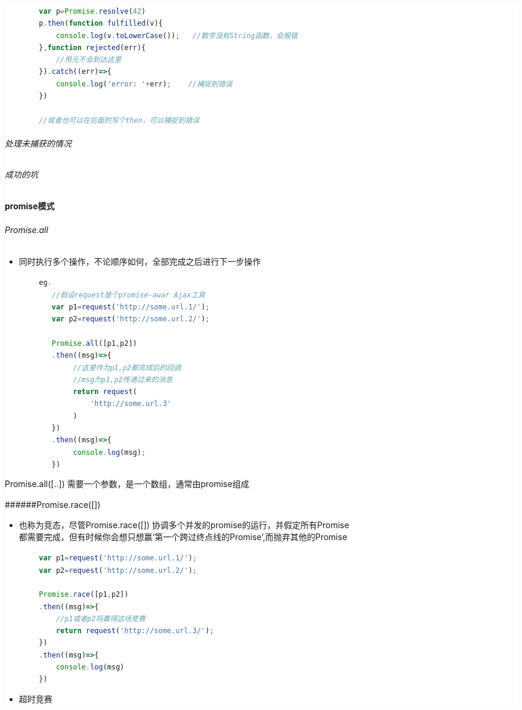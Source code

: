 ```javascript
        var p=Promise.resolve(42)
        p.then(function fulfilled(v){
            console.log(v.toLowerCase());   //数字没有String函数，会报错
        },function rejected(err){
            //用元不会到达这里
        }).catch((err)=>{
            console.log('error: '+err);    //捕捉到错误
        })

        //或者也可以在后面的写个then，可以捕捉到错误
```
###### 处理未捕获的情况
    
    
###### 成功的坑



#### promise模式
    
###### Promise.all
    
+ 同时执行多个操作，不论顺序如何，全部完成之后进行下一步操作

```javascript
        eg.
           //假设request是个promise-awar Ajax工具
           var p1=request('http://some.url.1/');
           var p2=request('http://some.url.2/');

           Promise.all([p1,p2])
           .then((msg)=>{
                //这里作为p1,p2都完成后的回调
                //msg为p1,p2传递过来的消息
                return request(
                    'http://some.url.3'
                )
           })
           .then((msg)=>{
                console.log(msg);
           })
 ```
 Promise.all([..]) 需要一个参数，是一个数组，通常由promise组成
 
 ######Promise.race([])
 
 + 也称为竞态，尽管Promise.race([]) 协调多个并发的promise的运行，并假定所有Promise    
 都需要完成，但有时候你会想只想赢‘第一个跨过终点线的Promise’,而抛弃其他的Promise
 
```javascript     
        var p1=request('http://some.url.1/');
        var p2=request('http://some.url.2/');

        Promise.race([p1,p2])
        .then((msg)=>{
            //p1或者p2将赢得这场竞赛
            return request('http://some.url.3/');
        })
        .then((msg)=>{
            console.log(msg)
        })
```
 + 超时竞赛
    